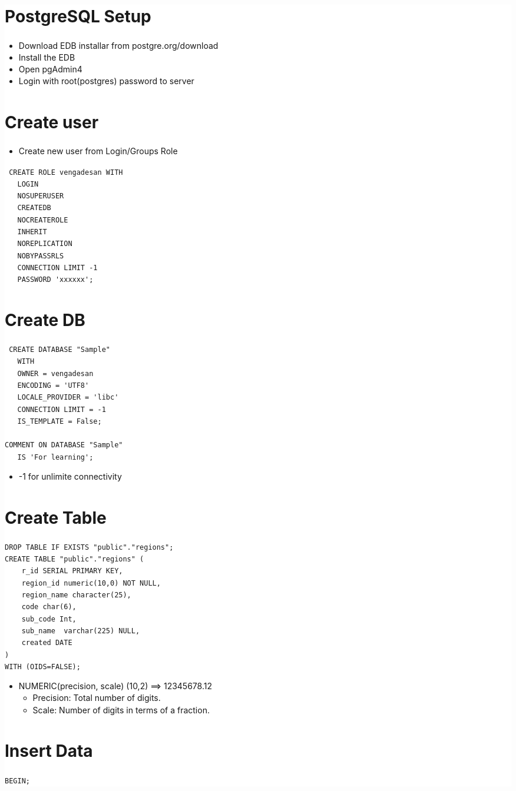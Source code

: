 # PostgreSQL Setup

- Download EDB installar from postgre.org/download
- Install the EDB
- Open pgAdmin4
- Login with root(postgres) password to server

# Create user

- Create new user from Login/Groups Role
 ```
  CREATE ROLE vengadesan WITH
	LOGIN
	NOSUPERUSER
	CREATEDB
	NOCREATEROLE
	INHERIT
	NOREPLICATION
	NOBYPASSRLS
	CONNECTION LIMIT -1
	PASSWORD 'xxxxxx';
  ```

# Create DB

 ```
  CREATE DATABASE "Sample"
    WITH
    OWNER = vengadesan
    ENCODING = 'UTF8'
    LOCALE_PROVIDER = 'libc'
    CONNECTION LIMIT = -1
    IS_TEMPLATE = False;

COMMENT ON DATABASE "Sample"
    IS 'For learning';
```

- -1 for unlimite connectivity 

# Create Table
```
DROP TABLE IF EXISTS "public"."regions";
CREATE TABLE "public"."regions" (
    r_id SERIAL PRIMARY KEY,
    region_id numeric(10,0) NOT NULL,
    region_name character(25),
    code char(6),
    sub_code Int,
    sub_name  varchar(225) NULL,
    created DATE
)
WITH (OIDS=FALSE);
```
- NUMERIC(precision, scale) (10,2) ==> 12345678.12
  - Precision: Total number of digits.
  - Scale: Number of digits in terms of a fraction.
# Insert Data 
```
BEGIN;
```